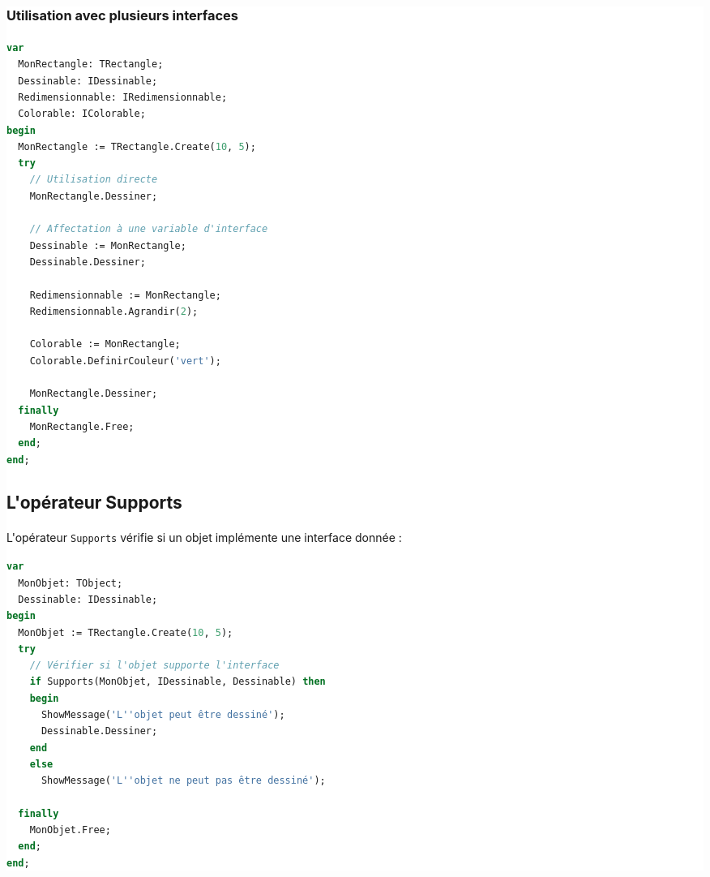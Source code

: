 ### Utilisation avec plusieurs interfaces

```pascal
var
  MonRectangle: TRectangle;
  Dessinable: IDessinable;
  Redimensionnable: IRedimensionnable;
  Colorable: IColorable;
begin
  MonRectangle := TRectangle.Create(10, 5);
  try
    // Utilisation directe
    MonRectangle.Dessiner;

    // Affectation à une variable d'interface
    Dessinable := MonRectangle;
    Dessinable.Dessiner;

    Redimensionnable := MonRectangle;
    Redimensionnable.Agrandir(2);

    Colorable := MonRectangle;
    Colorable.DefinirCouleur('vert');

    MonRectangle.Dessiner;
  finally
    MonRectangle.Free;
  end;
end;
```

## L'opérateur Supports

L'opérateur `Supports` vérifie si un objet implémente une interface donnée :

```pascal
var
  MonObjet: TObject;
  Dessinable: IDessinable;
begin
  MonObjet := TRectangle.Create(10, 5);
  try
    // Vérifier si l'objet supporte l'interface
    if Supports(MonObjet, IDessinable, Dessinable) then
    begin
      ShowMessage('L''objet peut être dessiné');
      Dessinable.Dessiner;
    end
    else
      ShowMessage('L''objet ne peut pas être dessiné');

  finally
    MonObjet.Free;
  end;
end;
```
